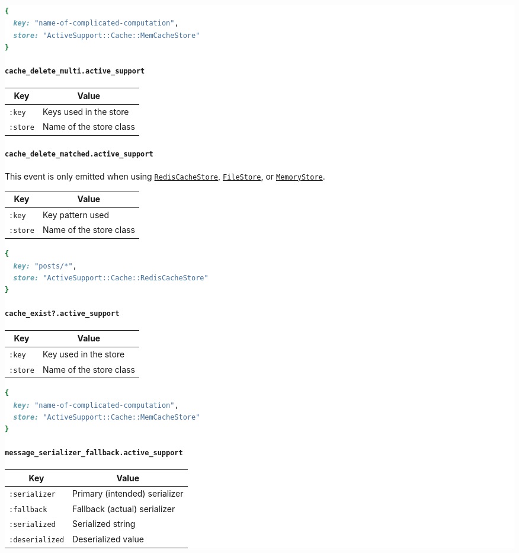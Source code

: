```ruby
{
  key: "name-of-complicated-computation",
  store: "ActiveSupport::Cache::MemCacheStore"
}
```

#### `cache_delete_multi.active_support`

| Key      | Value                   |
| -------- | ----------------------- |
| `:key`   | Keys used in the store  |
| `:store` | Name of the store class |

#### `cache_delete_matched.active_support`

This event is only emitted when using [`RedisCacheStore`][ActiveSupport::Cache::RedisCacheStore],
[`FileStore`][ActiveSupport::Cache::FileStore], or [`MemoryStore`][ActiveSupport::Cache::MemoryStore].

| Key      | Value                   |
| -------- | ----------------------- |
| `:key`   | Key pattern used        |
| `:store` | Name of the store class |

```ruby
{
  key: "posts/*",
  store: "ActiveSupport::Cache::RedisCacheStore"
}
```

#### `cache_exist?.active_support`

| Key      | Value                   |
| -------- | ----------------------- |
| `:key`   | Key used in the store   |
| `:store` | Name of the store class |

```ruby
{
  key: "name-of-complicated-computation",
  store: "ActiveSupport::Cache::MemCacheStore"
}
```

#### `message_serializer_fallback.active_support`

| Key             | Value                         |
| --------------- | ----------------------------- |
| `:serializer`   | Primary (intended) serializer |
| `:fallback`     | Fallback (actual) serializer  |
| `:serialized`   | Serialized string             |
| `:deserialized` | Deserialized value            |


[`ActiveSupport::Notifications::Event`]: https://api.rubyonrails.org/classes/ActiveSupport/Notifications/Event.html
[`ActiveSupport::Notifications.monotonic_subscribe`]: https://api.rubyonrails.org/classes/ActiveSupport/Notifications.html#method-c-monotonic_subscribe
[`ActiveSupport::Notifications.subscribe`]: https://api.rubyonrails.org/classes/ActiveSupport/Notifications.html#method-c-subscribe
[`ActionDispatch::Request`]: https://api.rubyonrails.org/classes/ActionDispatch/Request.html
[`ActionDispatch::Response`]: https://api.rubyonrails.org/classes/ActionDispatch/Response.html
[`config.active_record.action_on_strict_loading_violation`]: configuring.html#config-active-record-action-on-strict-loading-violation
[ActiveSupport::Cache::FileStore]: https://api.rubyonrails.org/classes/ActiveSupport/Cache/FileStore.html
[ActiveSupport::Cache::MemCacheStore]: https://api.rubyonrails.org/classes/ActiveSupport/Cache/MemCacheStore.html
[ActiveSupport::Cache::MemoryStore]: https://api.rubyonrails.org/classes/ActiveSupport/Cache/MemoryStore.html
[ActiveSupport::Cache::RedisCacheStore]: https://api.rubyonrails.org/classes/ActiveSupport/Cache/RedisCacheStore.html
[ActiveSupport::Cache::Store#fetch]: https://api.rubyonrails.org/classes/ActiveSupport/Cache/Store.html#method-i-fetch
[ActiveSupport::Cache::Store#fetch_multi]: https://api.rubyonrails.org/classes/ActiveSupport/Cache/Store.html#method-i-fetch_multi
[`ActionMailbox::Base`]: https://api.rubyonrails.org/classes/ActionMailbox/Base.html
[`ActiveSupport::Notifications.instrument`]: https://api.rubyonrails.org/classes/ActiveSupport/Notifications.html#method-c-instrument